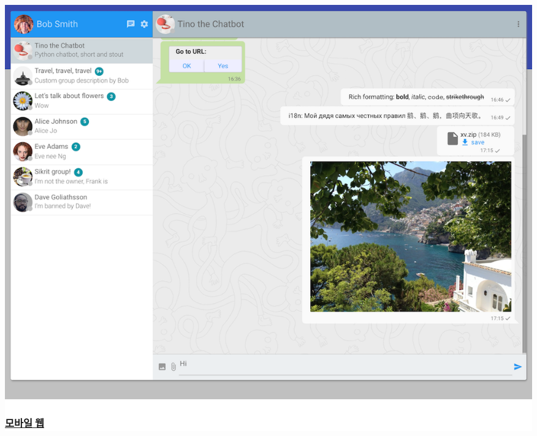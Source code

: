   <img src="docs/web-desktop-2.png" alt="Desktop web: full app" width=866 />
</p>

### [모바일 웹](https://github.com/tinode/webapp/)

<p align="center">